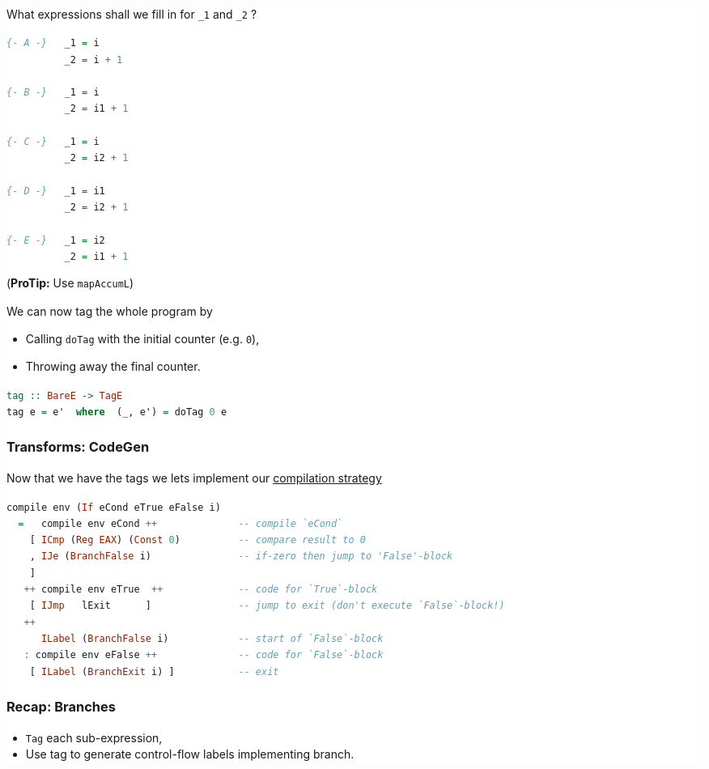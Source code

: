 What expressions shall we fill in for `_1` and `_2` ?

```haskell
{- A -}   _1 = i
          _2 = i + 1

{- B -}   _1 = i
          _2 = i1 + 1

{- C -}   _1 = i
          _2 = i2 + 1

{- D -}   _1 = i1
          _2 = i2 + 1

{- E -}   _1 = i2
          _2 = i1 + 1
```



(**ProTip:** Use `mapAccumL`)

We can now tag the whole program by

* Calling `doTag` with  the initial counter (e.g. `0`),

* Throwing away the final counter.

```haskell
tag :: BareE -> TagE
tag e = e'  where  (_, e') = doTag 0 e
```

### Transforms: CodeGen

Now that we have the tags we lets implement our [compilation strategy](#strategy)

```haskell
compile env (If eCond eTrue eFalse i)
  =   compile env eCond ++              -- compile `eCond`
    [ ICmp (Reg EAX) (Const 0)          -- compare result to 0
    , IJe (BranchFalse i)               -- if-zero then jump to 'False'-block
    ]
   ++ compile env eTrue  ++             -- code for `True`-block
    [ IJmp   lExit      ]               -- jump to exit (don't execute `False`-block!)
   ++
      ILabel (BranchFalse i)            -- start of `False`-block
   : compile env eFalse ++              -- code for `False`-block
    [ ILabel (BranchExit i) ]           -- exit
```

### Recap: Branches

* `Tag` each sub-expression,
* Use tag to generate control-flow labels implementing branch.


[monad-230]: https://cseweb.ucsd.edu/classes/wi12/cse230-a/lectures/monads.html